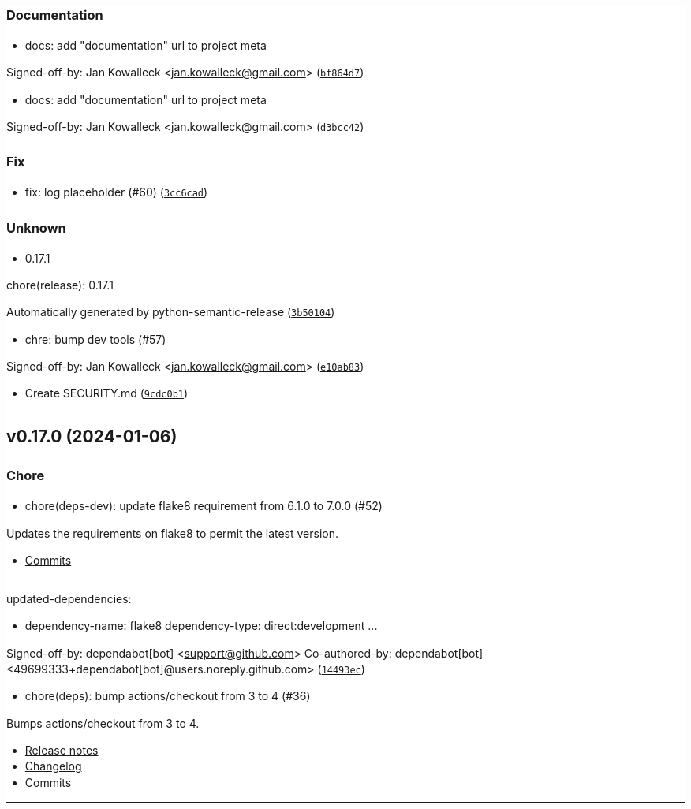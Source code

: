 ### Documentation

* docs: add &#34;documentation&#34; url to project meta

Signed-off-by: Jan Kowalleck &lt;jan.kowalleck@gmail.com&gt; ([`bf864d7`](https://github.com/madpah/serializable/commit/bf864d75d8a12426d4c71ae9ea1f533e730bd54e))

* docs: add &#34;documentation&#34; url to project meta

Signed-off-by: Jan Kowalleck &lt;jan.kowalleck@gmail.com&gt; ([`d3bcc42`](https://github.com/madpah/serializable/commit/d3bcc4258ab8cdf6c9e09b47985997cafdc19e9a))

### Fix

* fix: log placeholder (#60) ([`3cc6cad`](https://github.com/madpah/serializable/commit/3cc6cadad27a86b46ca576540f89a15f0f8fc1cd))

### Unknown

* 0.17.1

chore(release): 0.17.1

Automatically generated by python-semantic-release ([`3b50104`](https://github.com/madpah/serializable/commit/3b501047671da16b6543abc4208d11e61c87b3d9))

* chre: bump dev tools (#57)

Signed-off-by: Jan Kowalleck &lt;jan.kowalleck@gmail.com&gt; ([`e10ab83`](https://github.com/madpah/serializable/commit/e10ab83db30909672c3df4d52d44b1010e6adcd4))

* Create SECURITY.md ([`9cdc0b1`](https://github.com/madpah/serializable/commit/9cdc0b1a176b432fd12adbf0379e61a257d3e3ba))


## v0.17.0 (2024-01-06)

### Chore

* chore(deps-dev): update flake8 requirement from 6.1.0 to 7.0.0 (#52)

Updates the requirements on [flake8](https://github.com/pycqa/flake8) to permit the latest version.
- [Commits](https://github.com/pycqa/flake8/compare/6.1.0...7.0.0)

---
updated-dependencies:
- dependency-name: flake8
  dependency-type: direct:development
...

Signed-off-by: dependabot[bot] &lt;support@github.com&gt;
Co-authored-by: dependabot[bot] &lt;49699333+dependabot[bot]@users.noreply.github.com&gt; ([`14493ec`](https://github.com/madpah/serializable/commit/14493ec158def9c4bce1239efd0d70289919f60f))

* chore(deps): bump actions/checkout from 3 to 4 (#36)

Bumps [actions/checkout](https://github.com/actions/checkout) from 3 to 4.
- [Release notes](https://github.com/actions/checkout/releases)
- [Changelog](https://github.com/actions/checkout/blob/main/CHANGELOG.md)
- [Commits](https://github.com/actions/checkout/compare/v3...v4)

---